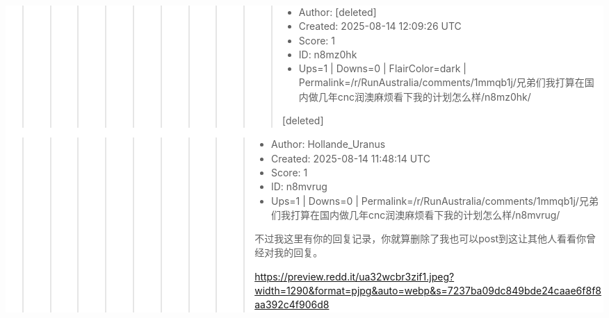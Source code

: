 >>>>>>>>>> - Author: [deleted]
>>>>>>>>>> - Created: 2025-08-14 12:09:26 UTC
>>>>>>>>>> - Score: 1
>>>>>>>>>> - ID: n8mz0hk
>>>>>>>>>> - Ups=1 | Downs=0 | FlairColor=dark | Permalink=/r/RunAustralia/comments/1mmqb1j/兄弟们我打算在国内做几年cnc润澳麻烦看下我的计划怎么样/n8mz0hk/
>>>>>>>>>>
>>>>>>>>>> [deleted]

>>>>>>>>> - Author: Hollande_Uranus
>>>>>>>>> - Created: 2025-08-14 11:48:14 UTC
>>>>>>>>> - Score: 1
>>>>>>>>> - ID: n8mvrug
>>>>>>>>> - Ups=1 | Downs=0 | Permalink=/r/RunAustralia/comments/1mmqb1j/兄弟们我打算在国内做几年cnc润澳麻烦看下我的计划怎么样/n8mvrug/
>>>>>>>>>
>>>>>>>>> 不过我这里有你的回复记录，你就算删除了我也可以post到这让其他人看看你曾经对我的回复。
>>>>>>>>> 
>>>>>>>>> https://preview.redd.it/ua32wcbr3zif1.jpeg?width=1290&format=pjpg&auto=webp&s=7237ba09dc849bde24caae6f8f8aa392c4f906d8
